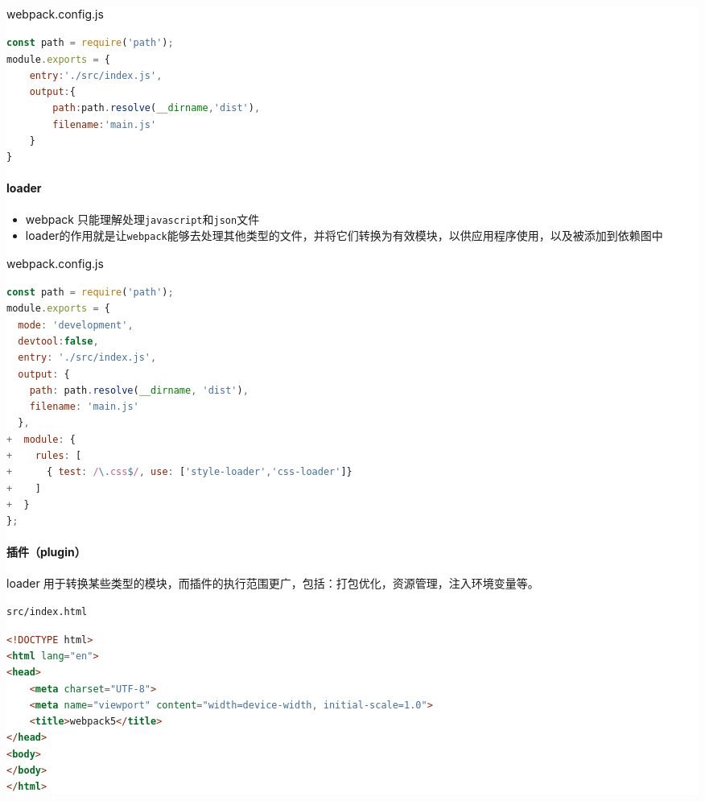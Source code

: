 webpack.config.js

```js
const path = require('path');
module.exports = {
    entry:'./src/index.js',
    output:{
        path:path.resolve(__dirname,'dist'),
        filename:'main.js'
    }
}
```

#### loader 

* webpack 只能理解处理`javascript`和`json`文件
* loader的作用就是让`webpack`能够去处理其他类型的文件，并将它们转换为有效模块，以供应用程序使用，以及被添加到依赖图中

webpack.config.js

```js
const path = require('path');
module.exports = {
  mode: 'development',
  devtool:false,
  entry: './src/index.js',
  output: {
    path: path.resolve(__dirname, 'dist'),
    filename: 'main.js'
  },
+  module: {
+    rules: [
+      { test: /\.css$/, use: ['style-loader','css-loader']}
+    ]
+  }
};
```

#### 插件（plugin）

loader  用于转换某些类型的模块，而插件的执行范围更广，包括：打包优化，资源管理，注入环境变量等。

`src/index.html`

```html
<!DOCTYPE html>
<html lang="en">
<head>
    <meta charset="UTF-8">
    <meta name="viewport" content="width=device-width, initial-scale=1.0">
    <title>webpack5</title>
</head>
<body>
</body>
</html>
```
